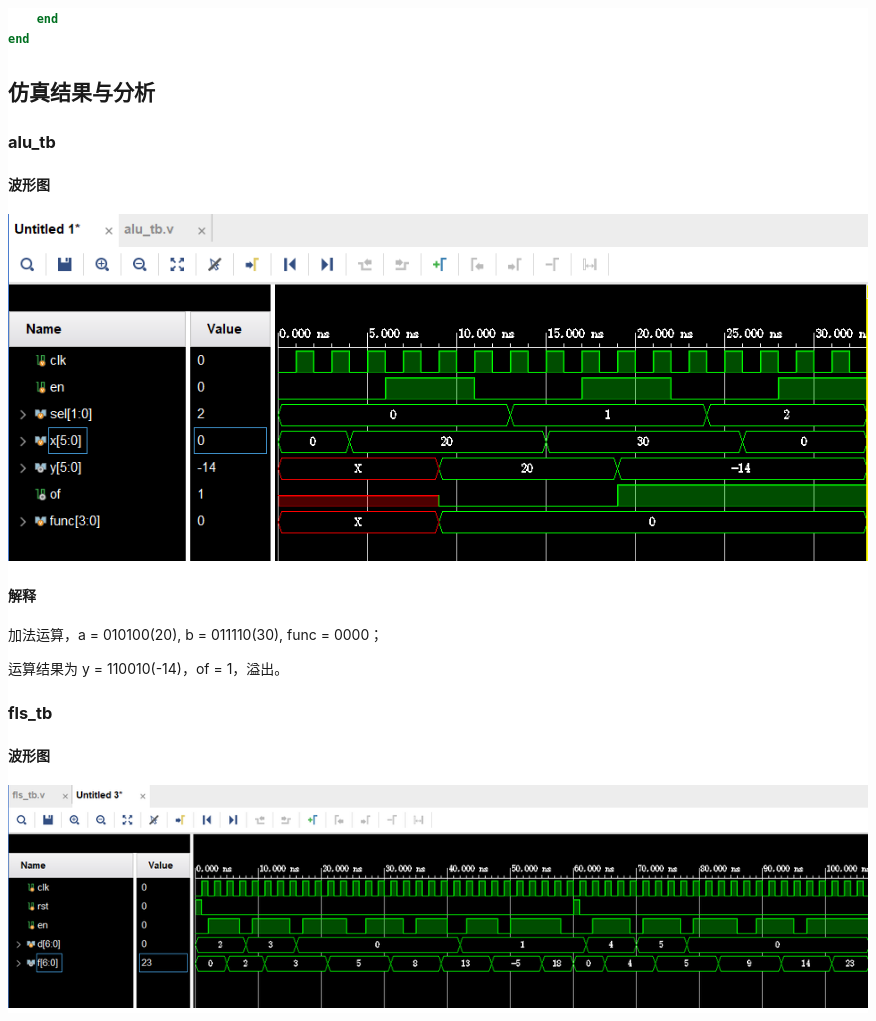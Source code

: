 ```verilog
    end
end
```

## 仿真结果与分析

### alu_tb

#### 波形图

<img src="./lab1.assets/image-20230403065128288.png" alt="image-20230403065128288"  />

#### 解释

加法运算，a = 010100(20), b = 011110(30), func = 0000；

运算结果为 y = 110010(-14)，of = 1，溢出。

### fls_tb

#### 波形图

<img src="./lab1.assets/image-20230403070448218.png" alt="image-20230403070448218"  />
